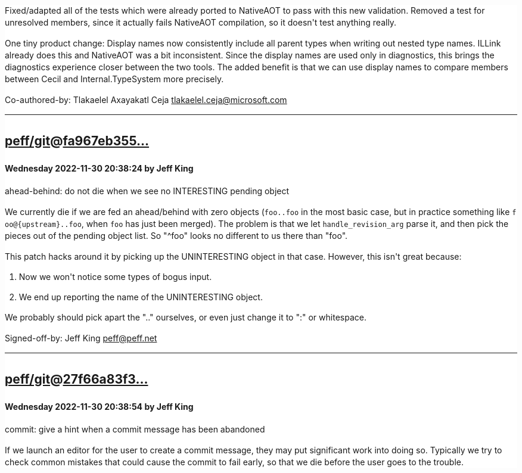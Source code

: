 Fixed/adapted all of the tests which were already ported to NativeAOT to pass with this new validation.
Removed a test for unresolved members, since it actually fails NativeAOT compilation, so it doesn't test anything really.

One tiny product change:
Display names now consistently include all parent types when writing out nested type names. ILLink already does this and NativeAOT was a bit inconsistent. Since the display names are used only in diagnostics, this brings the diagnostics experience closer between the two tools. The added benefit is that we can use display names to compare members between Cecil and Internal.TypeSystem more precisely.

Co-authored-by: Tlakaelel Axayakatl Ceja <tlakaelel.ceja@microsoft.com>

---
## [peff/git](https://github.com/peff/git)@[fa967eb355...](https://github.com/peff/git/commit/fa967eb355a7b25358386bbdda53ce7a56cf3c4f)
#### Wednesday 2022-11-30 20:38:24 by Jeff King

ahead-behind: do not die when we see no INTERESTING pending object

We currently die if we are fed an ahead/behind with zero
objects (`foo..foo` in the most basic case, but in practice
something like `foo@{upstream}..foo`, when `foo` has just
been merged).  The problem is that we let
`handle_revision_arg` parse it, and then pick the pieces out
of the pending object list. So "^foo" looks no different to
us there than "foo".

This patch hacks around it by picking up the UNINTERESTING
object in that case. However, this isn't great because:

  1. Now we won't notice some types of bogus input.

  2. We end up reporting the name of the UNINTERESTING object.

We probably should pick apart the ".." ourselves, or even
just change it to ":" or whitespace.

Signed-off-by: Jeff King <peff@peff.net>

---
## [peff/git](https://github.com/peff/git)@[27f66a83f3...](https://github.com/peff/git/commit/27f66a83f39a8375cb243a0b643946cc83dab3df)
#### Wednesday 2022-11-30 20:38:54 by Jeff King

commit: give a hint when a commit message has been abandoned

If we launch an editor for the user to create a commit
message, they may put significant work into doing so.
Typically we try to check common mistakes that could cause
the commit to fail early, so that we die before the user
goes to the trouble.
